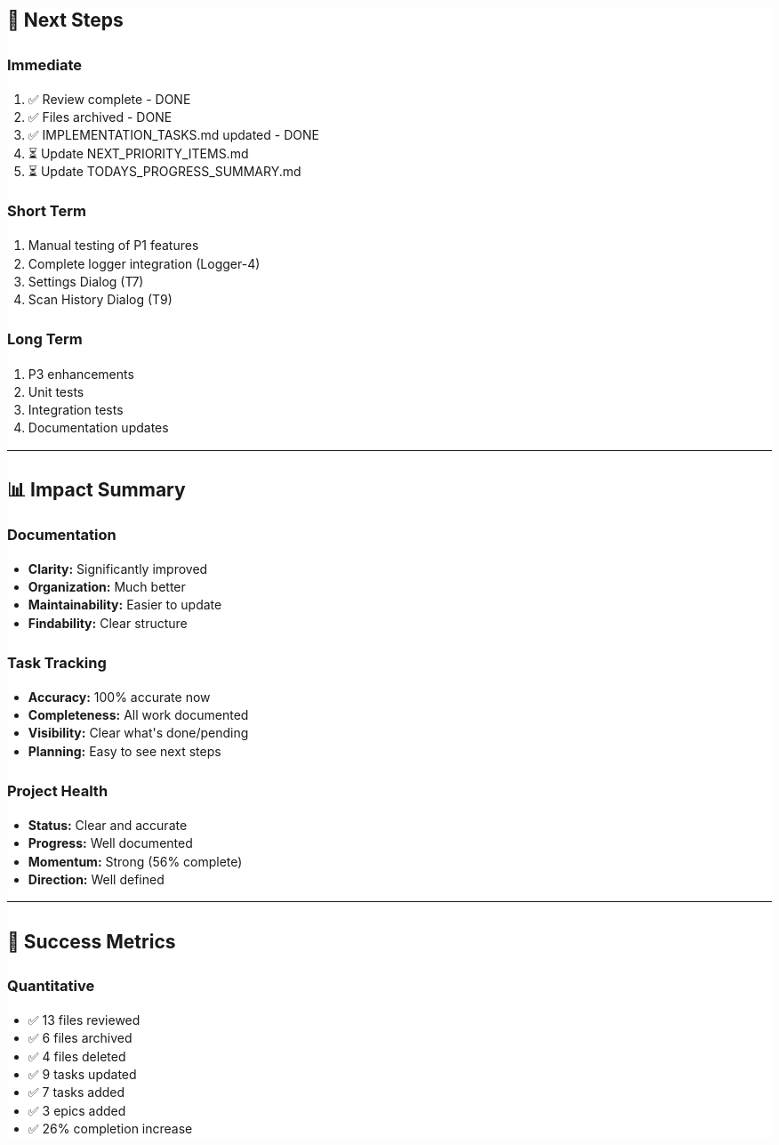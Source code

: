 
## 🚀 Next Steps

### Immediate
1. ✅ Review complete - DONE
2. ✅ Files archived - DONE
3. ✅ IMPLEMENTATION_TASKS.md updated - DONE
4. ⏳ Update NEXT_PRIORITY_ITEMS.md
5. ⏳ Update TODAYS_PROGRESS_SUMMARY.md

### Short Term
1. Manual testing of P1 features
2. Complete logger integration (Logger-4)
3. Settings Dialog (T7)
4. Scan History Dialog (T9)

### Long Term
1. P3 enhancements
2. Unit tests
3. Integration tests
4. Documentation updates

---

## 📊 Impact Summary

### Documentation
- **Clarity:** Significantly improved
- **Organization:** Much better
- **Maintainability:** Easier to update
- **Findability:** Clear structure

### Task Tracking
- **Accuracy:** 100% accurate now
- **Completeness:** All work documented
- **Visibility:** Clear what's done/pending
- **Planning:** Easy to see next steps

### Project Health
- **Status:** Clear and accurate
- **Progress:** Well documented
- **Momentum:** Strong (56% complete)
- **Direction:** Well defined

---

## 🎉 Success Metrics

### Quantitative
- ✅ 13 files reviewed
- ✅ 6 files archived
- ✅ 4 files deleted
- ✅ 9 tasks updated
- ✅ 7 tasks added
- ✅ 3 epics added
- ✅ 26% completion increase

